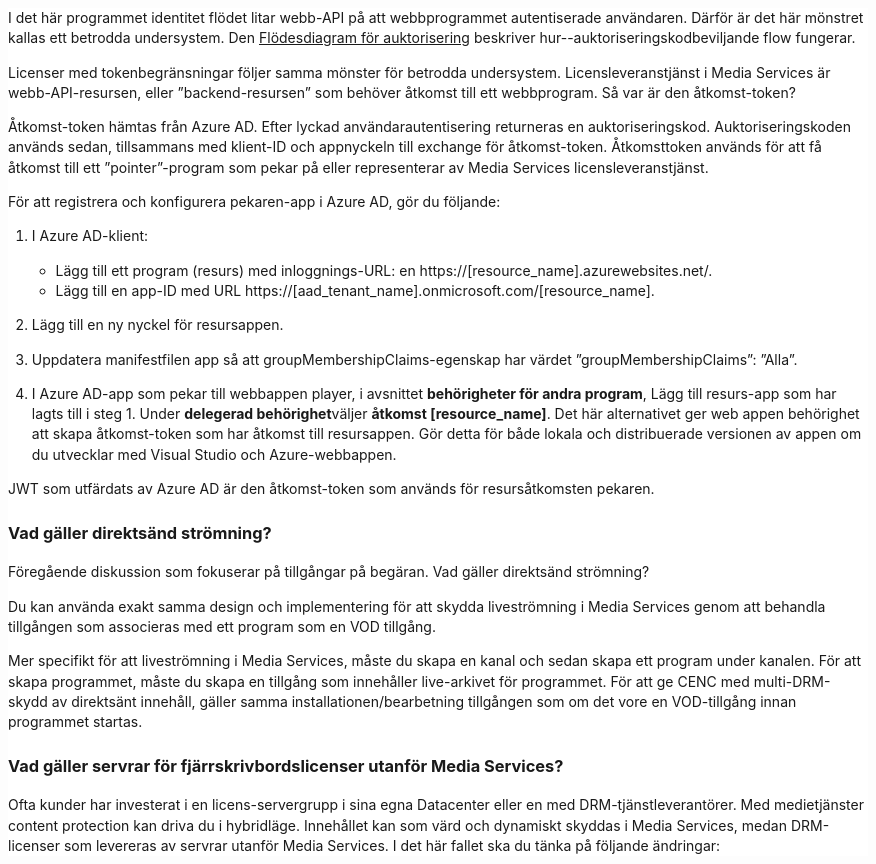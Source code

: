I det här programmet identitet flödet litar webb-API på att webbprogrammet autentiserade användaren. Därför är det här mönstret kallas ett betrodda undersystem. Den [Flödesdiagram för auktorisering](https://docs.microsoft.com/azure/active-directory/active-directory-protocols-oauth-code) beskriver hur--auktoriseringskodbeviljande flow fungerar.

Licenser med tokenbegränsningar följer samma mönster för betrodda undersystem. Licensleveranstjänst i Media Services är webb-API-resursen, eller ”backend-resursen” som behöver åtkomst till ett webbprogram. Så var är den åtkomst-token?

Åtkomst-token hämtas från Azure AD. Efter lyckad användarautentisering returneras en auktoriseringskod. Auktoriseringskoden används sedan, tillsammans med klient-ID och appnyckeln till exchange för åtkomst-token. Åtkomsttoken används för att få åtkomst till ett ”pointer”-program som pekar på eller representerar av Media Services licensleveranstjänst.

För att registrera och konfigurera pekaren-app i Azure AD, gör du följande:

1. I Azure AD-klient:

   * Lägg till ett program (resurs) med inloggnings-URL: en https://[resource_name].azurewebsites.net/. 
   * Lägg till en app-ID med URL https://[aad_tenant_name].onmicrosoft.com/[resource_name].

2. Lägg till en ny nyckel för resursappen.

3. Uppdatera manifestfilen app så att groupMembershipClaims-egenskap har värdet ”groupMembershipClaims”: ”Alla”.

4. I Azure AD-app som pekar till webbappen player, i avsnittet **behörigheter för andra program**, Lägg till resurs-app som har lagts till i steg 1. Under **delegerad behörighet**väljer **åtkomst [resource_name]**. Det här alternativet ger web appen behörighet att skapa åtkomst-token som har åtkomst till resursappen. Gör detta för både lokala och distribuerade versionen av appen om du utvecklar med Visual Studio och Azure-webbappen.

JWT som utfärdats av Azure AD är den åtkomst-token som används för resursåtkomsten pekaren.

### <a name="what-about-live-streaming"></a>Vad gäller direktsänd strömning?
Föregående diskussion som fokuserar på tillgångar på begäran. Vad gäller direktsänd strömning?

Du kan använda exakt samma design och implementering för att skydda liveströmning i Media Services genom att behandla tillgången som associeras med ett program som en VOD tillgång.

Mer specifikt för att liveströmning i Media Services, måste du skapa en kanal och sedan skapa ett program under kanalen. För att skapa programmet, måste du skapa en tillgång som innehåller live-arkivet för programmet. För att ge CENC med multi-DRM-skydd av direktsänt innehåll, gäller samma installationen/bearbetning tillgången som om det vore en VOD-tillgång innan programmet startas.

### <a name="what-about-license-servers-outside-media-services"></a>Vad gäller servrar för fjärrskrivbordslicenser utanför Media Services?

Ofta kunder har investerat i en licens-servergrupp i sina egna Datacenter eller en med DRM-tjänstleverantörer. Med medietjänster content protection kan driva du i hybridläge. Innehållet kan som värd och dynamiskt skyddas i Media Services, medan DRM-licenser som levereras av servrar utanför Media Services. I det här fallet ska du tänka på följande ändringar:
